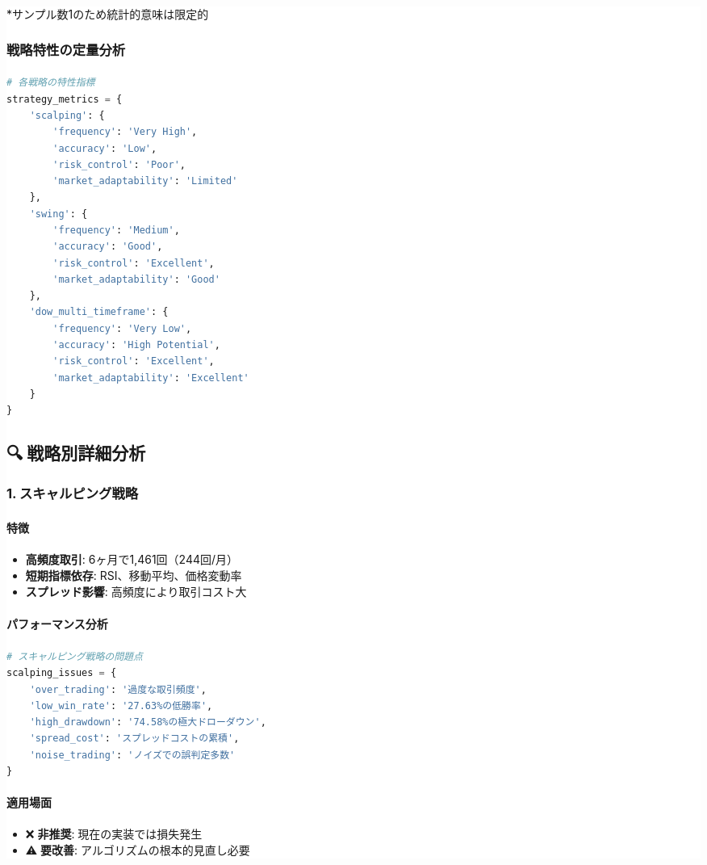 *サンプル数1のため統計的意味は限定的

### 戦略特性の定量分析

```python
# 各戦略の特性指標
strategy_metrics = {
    'scalping': {
        'frequency': 'Very High',
        'accuracy': 'Low',
        'risk_control': 'Poor',
        'market_adaptability': 'Limited'
    },
    'swing': {
        'frequency': 'Medium',
        'accuracy': 'Good',
        'risk_control': 'Excellent',
        'market_adaptability': 'Good'
    },
    'dow_multi_timeframe': {
        'frequency': 'Very Low',
        'accuracy': 'High Potential',
        'risk_control': 'Excellent',
        'market_adaptability': 'Excellent'
    }
}
```

## 🔍 戦略別詳細分析

### 1. スキャルピング戦略

#### 特徴
- **高頻度取引**: 6ヶ月で1,461回（244回/月）
- **短期指標依存**: RSI、移動平均、価格変動率
- **スプレッド影響**: 高頻度により取引コスト大

#### パフォーマンス分析
```python
# スキャルピング戦略の問題点
scalping_issues = {
    'over_trading': '過度な取引頻度',
    'low_win_rate': '27.63%の低勝率',
    'high_drawdown': '74.58%の極大ドローダウン',
    'spread_cost': 'スプレッドコストの累積',
    'noise_trading': 'ノイズでの誤判定多数'
}
```

#### 適用場面
- ❌ **非推奨**: 現在の実装では損失発生
- ⚠️ **要改善**: アルゴリズムの根本的見直し必要
